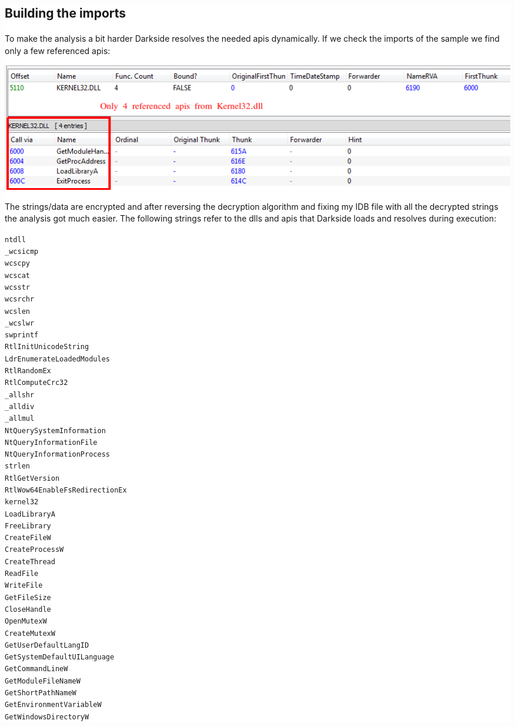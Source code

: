 ## Building the imports

To make the analysis a bit harder Darkside resolves the needed apis dynamically. If we check the imports of the sample we find only a few referenced apis:

![image-20201206182515829](/assets/images/darkside/3.png)

The strings/data are encrypted and after reversing the decryption algorithm and fixing my IDB file with all the decrypted strings the analysis got much easier. The following strings refer to the dlls and apis that Darkside loads and resolves during execution:

```
ntdll
_wcsicmp
wcscpy
wcscat
wcsstr
wcsrchr
wcslen
_wcslwr
swprintf
RtlInitUnicodeString
LdrEnumerateLoadedModules
RtlRandomEx
RtlComputeCrc32
_allshr
_alldiv
_allmul
NtQuerySystemInformation
NtQueryInformationFile
NtQueryInformationProcess
strlen
RtlGetVersion
RtlWow64EnableFsRedirectionEx
kernel32
LoadLibraryA
FreeLibrary
CreateFileW
CreateProcessW
CreateThread
ReadFile
WriteFile
GetFileSize
CloseHandle
OpenMutexW
CreateMutexW
GetUserDefaultLangID
GetSystemDefaultUILanguage
GetCommandLineW
GetModuleFileNameW
GetShortPathNameW
GetEnvironmentVariableW
GetWindowsDirectoryW
```